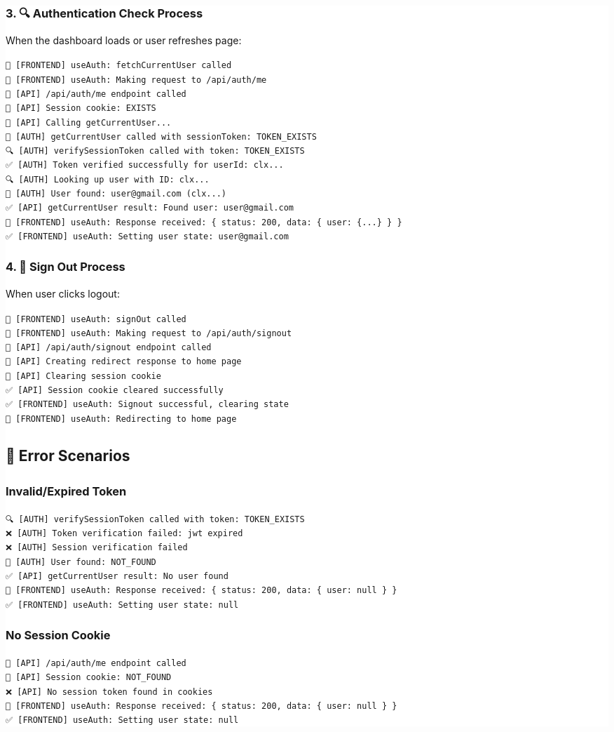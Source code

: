 ### 3. 🔍 **Authentication Check Process**

When the dashboard loads or user refreshes page:

```
🎣 [FRONTEND] useAuth: fetchCurrentUser called
📡 [FRONTEND] useAuth: Making request to /api/auth/me
🚀 [API] /api/auth/me endpoint called
🍪 [API] Session cookie: EXISTS
🔄 [API] Calling getCurrentUser...
👤 [AUTH] getCurrentUser called with sessionToken: TOKEN_EXISTS
🔍 [AUTH] verifySessionToken called with token: TOKEN_EXISTS
✅ [AUTH] Token verified successfully for userId: clx...
🔍 [AUTH] Looking up user with ID: clx...
👤 [AUTH] User found: user@gmail.com (clx...)
✅ [API] getCurrentUser result: Found user: user@gmail.com
📡 [FRONTEND] useAuth: Response received: { status: 200, data: { user: {...} } }
✅ [FRONTEND] useAuth: Setting user state: user@gmail.com
```

### 4. 🚪 **Sign Out Process**

When user clicks logout:

```
🚪 [FRONTEND] useAuth: signOut called
📡 [FRONTEND] useAuth: Making request to /api/auth/signout
🚀 [API] /api/auth/signout endpoint called
🔄 [API] Creating redirect response to home page
🍪 [API] Clearing session cookie
✅ [API] Session cookie cleared successfully
✅ [FRONTEND] useAuth: Signout successful, clearing state
🔄 [FRONTEND] useAuth: Redirecting to home page
```

## 🚨 Error Scenarios

### Invalid/Expired Token
```
🔍 [AUTH] verifySessionToken called with token: TOKEN_EXISTS
❌ [AUTH] Token verification failed: jwt expired
❌ [AUTH] Session verification failed
👤 [AUTH] User found: NOT_FOUND
✅ [API] getCurrentUser result: No user found
📡 [FRONTEND] useAuth: Response received: { status: 200, data: { user: null } }
✅ [FRONTEND] useAuth: Setting user state: null
```

### No Session Cookie
```
🚀 [API] /api/auth/me endpoint called
🍪 [API] Session cookie: NOT_FOUND
❌ [API] No session token found in cookies
📡 [FRONTEND] useAuth: Response received: { status: 200, data: { user: null } }
✅ [FRONTEND] useAuth: Setting user state: null
```
